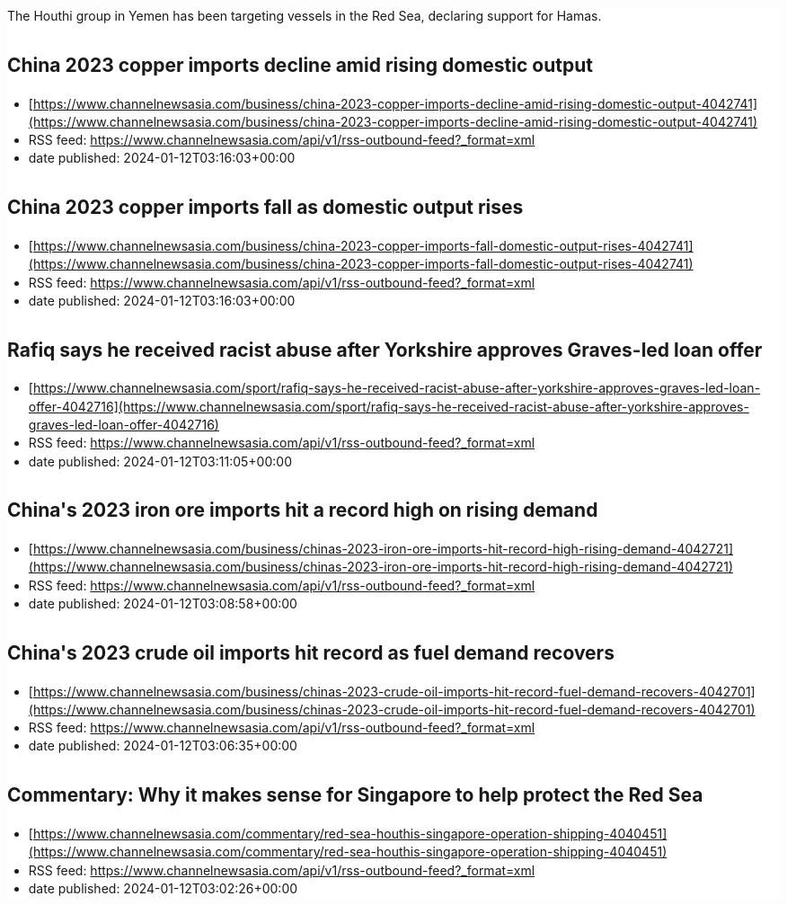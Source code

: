 The Houthi group in Yemen has been targeting vessels in the Red Sea, declaring support for Hamas.

## China 2023 copper imports decline amid rising domestic output
 - [https://www.channelnewsasia.com/business/china-2023-copper-imports-decline-amid-rising-domestic-output-4042741](https://www.channelnewsasia.com/business/china-2023-copper-imports-decline-amid-rising-domestic-output-4042741)
 - RSS feed: https://www.channelnewsasia.com/api/v1/rss-outbound-feed?_format=xml
 - date published: 2024-01-12T03:16:03+00:00



## China 2023 copper imports fall as domestic output rises
 - [https://www.channelnewsasia.com/business/china-2023-copper-imports-fall-domestic-output-rises-4042741](https://www.channelnewsasia.com/business/china-2023-copper-imports-fall-domestic-output-rises-4042741)
 - RSS feed: https://www.channelnewsasia.com/api/v1/rss-outbound-feed?_format=xml
 - date published: 2024-01-12T03:16:03+00:00



## Rafiq says he received racist abuse after Yorkshire approves Graves-led loan offer
 - [https://www.channelnewsasia.com/sport/rafiq-says-he-received-racist-abuse-after-yorkshire-approves-graves-led-loan-offer-4042716](https://www.channelnewsasia.com/sport/rafiq-says-he-received-racist-abuse-after-yorkshire-approves-graves-led-loan-offer-4042716)
 - RSS feed: https://www.channelnewsasia.com/api/v1/rss-outbound-feed?_format=xml
 - date published: 2024-01-12T03:11:05+00:00



## China's 2023 iron ore imports hit a record high on rising demand
 - [https://www.channelnewsasia.com/business/chinas-2023-iron-ore-imports-hit-record-high-rising-demand-4042721](https://www.channelnewsasia.com/business/chinas-2023-iron-ore-imports-hit-record-high-rising-demand-4042721)
 - RSS feed: https://www.channelnewsasia.com/api/v1/rss-outbound-feed?_format=xml
 - date published: 2024-01-12T03:08:58+00:00



## China's 2023 crude oil imports hit record as fuel demand recovers
 - [https://www.channelnewsasia.com/business/chinas-2023-crude-oil-imports-hit-record-fuel-demand-recovers-4042701](https://www.channelnewsasia.com/business/chinas-2023-crude-oil-imports-hit-record-fuel-demand-recovers-4042701)
 - RSS feed: https://www.channelnewsasia.com/api/v1/rss-outbound-feed?_format=xml
 - date published: 2024-01-12T03:06:35+00:00



## Commentary: Why it makes sense for Singapore to help protect the Red Sea
 - [https://www.channelnewsasia.com/commentary/red-sea-houthis-singapore-operation-shipping-4040451](https://www.channelnewsasia.com/commentary/red-sea-houthis-singapore-operation-shipping-4040451)
 - RSS feed: https://www.channelnewsasia.com/api/v1/rss-outbound-feed?_format=xml
 - date published: 2024-01-12T03:02:26+00:00
